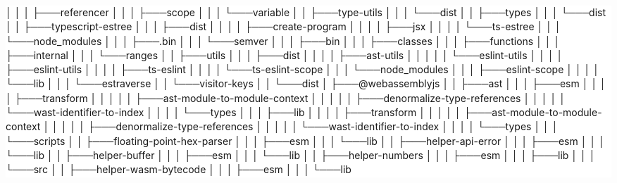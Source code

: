 │   │   │       ├───referencer
│   │   │       ├───scope
│   │   │       └───variable
│   │   ├───type-utils
│   │   │   └───dist
│   │   ├───types
│   │   │   └───dist
│   │   ├───typescript-estree
│   │   │   ├───dist
│   │   │   │   ├───create-program
│   │   │   │   ├───jsx
│   │   │   │   └───ts-estree
│   │   │   └───node_modules
│   │   │       ├───.bin
│   │   │       └───semver
│   │   │           ├───bin
│   │   │           ├───classes
│   │   │           ├───functions
│   │   │           ├───internal
│   │   │           └───ranges
│   │   ├───utils
│   │   │   ├───dist
│   │   │   │   ├───ast-utils
│   │   │   │   │   └───eslint-utils
│   │   │   │   ├───eslint-utils
│   │   │   │   ├───ts-eslint
│   │   │   │   └───ts-eslint-scope
│   │   │   └───node_modules
│   │   │       ├───eslint-scope
│   │   │       │   └───lib
│   │   │       └───estraverse
│   │   └───visitor-keys
│   │       └───dist
│   ├───@webassemblyjs
│   │   ├───ast
│   │   │   ├───esm
│   │   │   │   ├───transform
│   │   │   │   │   ├───ast-module-to-module-context
│   │   │   │   │   ├───denormalize-type-references
│   │   │   │   │   └───wast-identifier-to-index
│   │   │   │   └───types
│   │   │   ├───lib
│   │   │   │   ├───transform
│   │   │   │   │   ├───ast-module-to-module-context
│   │   │   │   │   ├───denormalize-type-references
│   │   │   │   │   └───wast-identifier-to-index
│   │   │   │   └───types
│   │   │   └───scripts
│   │   ├───floating-point-hex-parser
│   │   │   ├───esm
│   │   │   └───lib
│   │   ├───helper-api-error
│   │   │   ├───esm
│   │   │   └───lib
│   │   ├───helper-buffer
│   │   │   ├───esm
│   │   │   └───lib
│   │   ├───helper-numbers
│   │   │   ├───esm
│   │   │   ├───lib
│   │   │   └───src
│   │   ├───helper-wasm-bytecode
│   │   │   ├───esm
│   │   │   └───lib